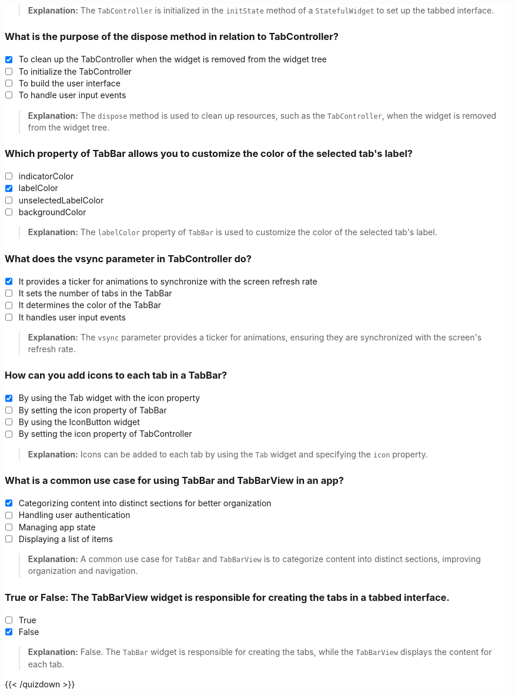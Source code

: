 > **Explanation:** The `TabController` is initialized in the `initState` method of a `StatefulWidget` to set up the tabbed interface.

### What is the purpose of the dispose method in relation to TabController?

- [x] To clean up the TabController when the widget is removed from the widget tree
- [ ] To initialize the TabController
- [ ] To build the user interface
- [ ] To handle user input events

> **Explanation:** The `dispose` method is used to clean up resources, such as the `TabController`, when the widget is removed from the widget tree.

### Which property of TabBar allows you to customize the color of the selected tab's label?

- [ ] indicatorColor
- [x] labelColor
- [ ] unselectedLabelColor
- [ ] backgroundColor

> **Explanation:** The `labelColor` property of `TabBar` is used to customize the color of the selected tab's label.

### What does the vsync parameter in TabController do?

- [x] It provides a ticker for animations to synchronize with the screen refresh rate
- [ ] It sets the number of tabs in the TabBar
- [ ] It determines the color of the TabBar
- [ ] It handles user input events

> **Explanation:** The `vsync` parameter provides a ticker for animations, ensuring they are synchronized with the screen's refresh rate.

### How can you add icons to each tab in a TabBar?

- [x] By using the Tab widget with the icon property
- [ ] By setting the icon property of TabBar
- [ ] By using the IconButton widget
- [ ] By setting the icon property of TabController

> **Explanation:** Icons can be added to each tab by using the `Tab` widget and specifying the `icon` property.

### What is a common use case for using TabBar and TabBarView in an app?

- [x] Categorizing content into distinct sections for better organization
- [ ] Handling user authentication
- [ ] Managing app state
- [ ] Displaying a list of items

> **Explanation:** A common use case for `TabBar` and `TabBarView` is to categorize content into distinct sections, improving organization and navigation.

### True or False: The TabBarView widget is responsible for creating the tabs in a tabbed interface.

- [ ] True
- [x] False

> **Explanation:** False. The `TabBar` widget is responsible for creating the tabs, while the `TabBarView` displays the content for each tab.

{{< /quizdown >}}
